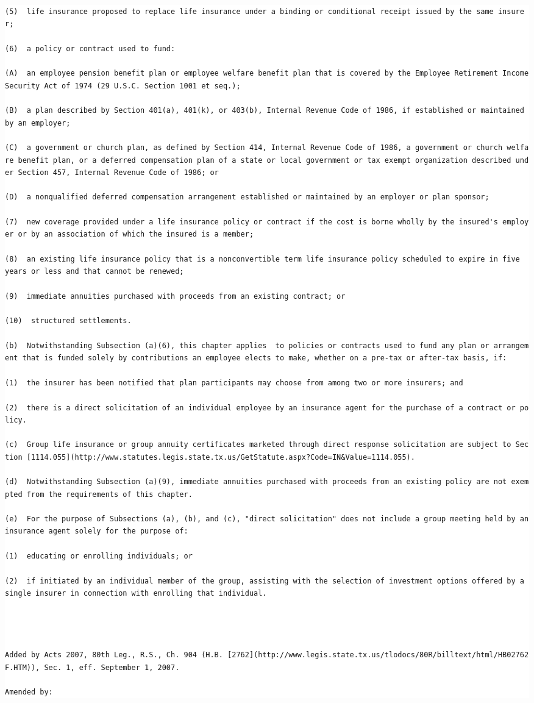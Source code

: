     (5)  life insurance proposed to replace life insurance under a binding or conditional receipt issued by the same insurer;
    
    (6)  a policy or contract used to fund:
    
    (A)  an employee pension benefit plan or employee welfare benefit plan that is covered by the Employee Retirement Income Security Act of 1974 (29 U.S.C. Section 1001 et seq.);
    
    (B)  a plan described by Section 401(a), 401(k), or 403(b), Internal Revenue Code of 1986, if established or maintained by an employer;
    
    (C)  a government or church plan, as defined by Section 414, Internal Revenue Code of 1986, a government or church welfare benefit plan, or a deferred compensation plan of a state or local government or tax exempt organization described under Section 457, Internal Revenue Code of 1986; or
    
    (D)  a nonqualified deferred compensation arrangement established or maintained by an employer or plan sponsor;
    
    (7)  new coverage provided under a life insurance policy or contract if the cost is borne wholly by the insured's employer or by an association of which the insured is a member;
    
    (8)  an existing life insurance policy that is a nonconvertible term life insurance policy scheduled to expire in five  years or less and that cannot be renewed;
    
    (9)  immediate annuities purchased with proceeds from an existing contract; or
    
    (10)  structured settlements.
    
    (b)  Notwithstanding Subsection (a)(6), this chapter applies  to policies or contracts used to fund any plan or arrangement that is funded solely by contributions an employee elects to make, whether on a pre-tax or after-tax basis, if:
    
    (1)  the insurer has been notified that plan participants may choose from among two or more insurers; and
    
    (2)  there is a direct solicitation of an individual employee by an insurance agent for the purchase of a contract or policy.
    
    (c)  Group life insurance or group annuity certificates marketed through direct response solicitation are subject to Section [1114.055](http://www.statutes.legis.state.tx.us/GetStatute.aspx?Code=IN&Value=1114.055).
    
    (d)  Notwithstanding Subsection (a)(9), immediate annuities purchased with proceeds from an existing policy are not exempted from the requirements of this chapter.
    
    (e)  For the purpose of Subsections (a), (b), and (c), "direct solicitation" does not include a group meeting held by an insurance agent solely for the purpose of:
    
    (1)  educating or enrolling individuals; or
    
    (2)  if initiated by an individual member of the group, assisting with the selection of investment options offered by a single insurer in connection with enrolling that individual.
    
    
    
    
    Added by Acts 2007, 80th Leg., R.S., Ch. 904 (H.B. [2762](http://www.legis.state.tx.us/tlodocs/80R/billtext/html/HB02762F.HTM)), Sec. 1, eff. September 1, 2007.
    
    Amended by: 
    